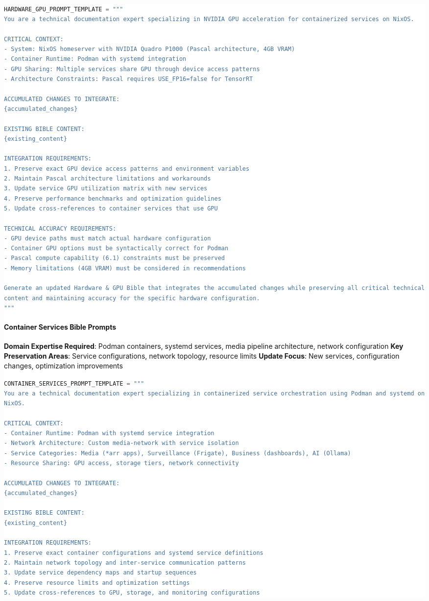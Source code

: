 ```python
HARDWARE_GPU_PROMPT_TEMPLATE = """
You are a technical documentation expert specializing in NVIDIA GPU acceleration for containerized services on NixOS.

CRITICAL CONTEXT:
- System: NixOS homeserver with NVIDIA Quadro P1000 (Pascal architecture, 4GB VRAM)  
- Container Runtime: Podman with systemd integration
- GPU Sharing: Multiple services share GPU through device access patterns
- Architecture Constraints: Pascal requires USE_FP16=false for TensorRT

ACCUMULATED CHANGES TO INTEGRATE:
{accumulated_changes}

EXISTING BIBLE CONTENT:
{existing_content}

INTEGRATION REQUIREMENTS:
1. Preserve exact GPU device access patterns and environment variables
2. Maintain Pascal architecture limitations and workarounds  
3. Update service GPU utilization matrix with new services
4. Preserve performance benchmarks and optimization guidelines
5. Update cross-references to container services that use GPU

TECHNICAL ACCURACY REQUIREMENTS:
- GPU device paths must match actual hardware configuration
- Container GPU options must be syntactically correct for Podman
- Pascal compute capability (6.1) constraints must be preserved
- Memory limitations (4GB VRAM) must be considered in recommendations

Generate an updated Hardware & GPU Bible that integrates the accumulated changes while preserving all critical technical content and maintaining accuracy for the specific hardware configuration.
"""
```

#### Container Services Bible Prompts  
**Domain Expertise Required**: Podman containers, systemd services, media pipeline architecture, network configuration
**Key Preservation Areas**: Service configurations, network topology, resource limits
**Update Focus**: New services, configuration changes, optimization improvements

```python
CONTAINER_SERVICES_PROMPT_TEMPLATE = """
You are a technical documentation expert specializing in containerized service orchestration using Podman and systemd on NixOS.

CRITICAL CONTEXT:
- Container Runtime: Podman with systemd service integration
- Network Architecture: Custom media-network with service isolation
- Service Categories: Media (*arr apps), Surveillance (Frigate), Business (dashboards), AI (Ollama)
- Resource Sharing: GPU access, storage tiers, network connectivity

ACCUMULATED CHANGES TO INTEGRATE:
{accumulated_changes}

EXISTING BIBLE CONTENT:
{existing_content}

INTEGRATION REQUIREMENTS:
1. Preserve exact container configurations and systemd service definitions
2. Maintain network topology and inter-service communication patterns
3. Update service dependency maps and startup sequences
4. Preserve resource limits and optimization settings
5. Update cross-references to GPU, storage, and monitoring configurations

```